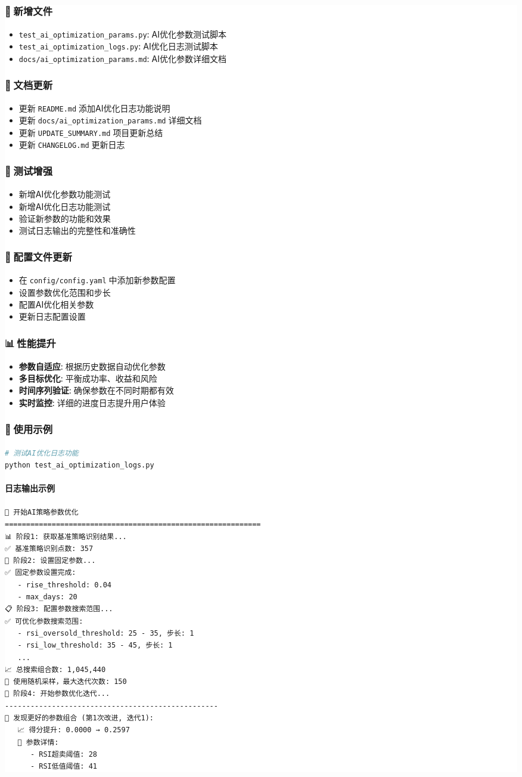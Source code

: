 ### 📁 新增文件

- `test_ai_optimization_params.py`: AI优化参数测试脚本
- `test_ai_optimization_logs.py`: AI优化日志测试脚本
- `docs/ai_optimization_params.md`: AI优化参数详细文档

### 📝 文档更新

- 更新 `README.md` 添加AI优化日志功能说明
- 更新 `docs/ai_optimization_params.md` 详细文档
- 更新 `UPDATE_SUMMARY.md` 项目更新总结
- 更新 `CHANGELOG.md` 更新日志

### 🧪 测试增强

- 新增AI优化参数功能测试
- 新增AI优化日志功能测试
- 验证新参数的功能和效果
- 测试日志输出的完整性和准确性

### 🔧 配置文件更新

- 在 `config/config.yaml` 中添加新参数配置
- 设置参数优化范围和步长
- 配置AI优化相关参数
- 更新日志配置设置

### 📊 性能提升

- **参数自适应**: 根据历史数据自动优化参数
- **多目标优化**: 平衡成功率、收益和风险
- **时间序列验证**: 确保参数在不同时期都有效
- **实时监控**: 详细的进度日志提升用户体验

### 🎯 使用示例

```bash
# 测试AI优化日志功能
python test_ai_optimization_logs.py
```

#### 日志输出示例
```
🚀 开始AI策略参数优化
============================================================
📊 阶段1: 获取基准策略识别结果...
✅ 基准策略识别点数: 357
🔧 阶段2: 设置固定参数...
✅ 固定参数设置完成:
   - rise_threshold: 0.04
   - max_days: 20
📋 阶段3: 配置参数搜索范围...
✅ 可优化参数搜索范围:
   - rsi_oversold_threshold: 25 - 35, 步长: 1
   - rsi_low_threshold: 35 - 45, 步长: 1
   ...
📈 总搜索组合数: 1,045,440
🎯 使用随机采样，最大迭代次数: 150
🔄 阶段4: 开始参数优化迭代...
--------------------------------------------------
🎉 发现更好的参数组合 (第1次改进, 迭代1):
   📈 得分提升: 0.0000 → 0.2597
   🔧 参数详情:
      - RSI超卖阈值: 28
      - RSI低值阈值: 41
```